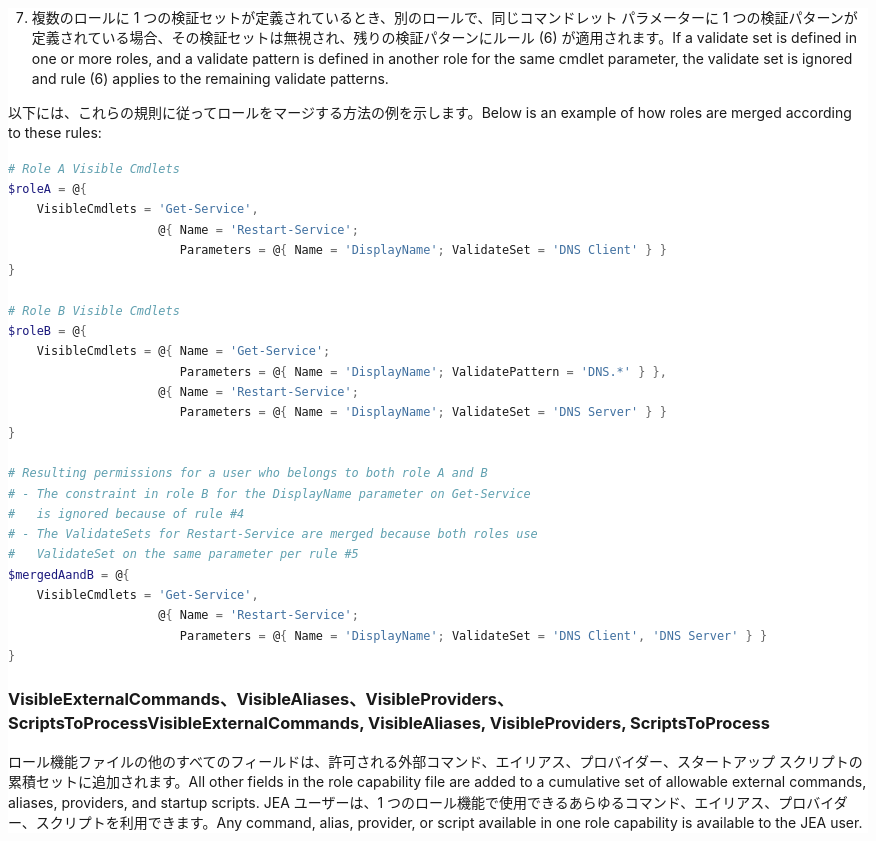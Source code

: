 7. <span data-ttu-id="f6525-235">複数のロールに 1 つの検証セットが定義されているとき、別のロールで、同じコマンドレット パラメーターに 1 つの検証パターンが定義されている場合、その検証セットは無視され、残りの検証パターンにルール (6) が適用されます。</span><span class="sxs-lookup"><span data-stu-id="f6525-235">If a validate set is defined in one or more roles, and a validate pattern is defined in another role for the same cmdlet parameter, the validate set is ignored and rule (6) applies to the remaining validate patterns.</span></span>

<span data-ttu-id="f6525-236">以下には、これらの規則に従ってロールをマージする方法の例を示します。</span><span class="sxs-lookup"><span data-stu-id="f6525-236">Below is an example of how roles are merged according to these rules:</span></span>

```powershell
# Role A Visible Cmdlets
$roleA = @{
    VisibleCmdlets = 'Get-Service',
                     @{ Name = 'Restart-Service';
                        Parameters = @{ Name = 'DisplayName'; ValidateSet = 'DNS Client' } }
}

# Role B Visible Cmdlets
$roleB = @{
    VisibleCmdlets = @{ Name = 'Get-Service';
                        Parameters = @{ Name = 'DisplayName'; ValidatePattern = 'DNS.*' } },
                     @{ Name = 'Restart-Service';
                        Parameters = @{ Name = 'DisplayName'; ValidateSet = 'DNS Server' } }
}

# Resulting permissions for a user who belongs to both role A and B
# - The constraint in role B for the DisplayName parameter on Get-Service
#   is ignored because of rule #4
# - The ValidateSets for Restart-Service are merged because both roles use
#   ValidateSet on the same parameter per rule #5
$mergedAandB = @{
    VisibleCmdlets = 'Get-Service',
                     @{ Name = 'Restart-Service';
                        Parameters = @{ Name = 'DisplayName'; ValidateSet = 'DNS Client', 'DNS Server' } }
}
```

### <a name="visibleexternalcommands-visiblealiases-visibleproviders-scriptstoprocess"></a><span data-ttu-id="f6525-237">VisibleExternalCommands、VisibleAliases、VisibleProviders、ScriptsToProcess</span><span class="sxs-lookup"><span data-stu-id="f6525-237">VisibleExternalCommands, VisibleAliases, VisibleProviders, ScriptsToProcess</span></span>

<span data-ttu-id="f6525-238">ロール機能ファイルの他のすべてのフィールドは、許可される外部コマンド、エイリアス、プロバイダー、スタートアップ スクリプトの累積セットに追加されます。</span><span class="sxs-lookup"><span data-stu-id="f6525-238">All other fields in the role capability file are added to a cumulative set of allowable external commands, aliases, providers, and startup scripts.</span></span> <span data-ttu-id="f6525-239">JEA ユーザーは、1 つのロール機能で使用できるあらゆるコマンド、エイリアス、プロバイダー、スクリプトを利用できます。</span><span class="sxs-lookup"><span data-stu-id="f6525-239">Any command, alias, provider, or script available in one role capability is available to the JEA user.</span></span>
